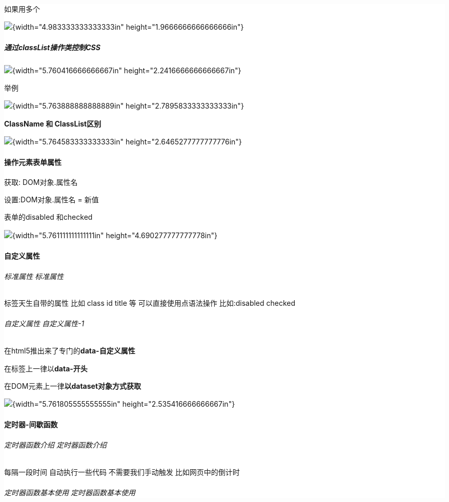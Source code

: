 如果用多个

![](media/image157.png){width="4.983333333333333in"
height="1.9666666666666666in"}

##### 通过classList操作类控制CSS

![](media/image158.png){width="5.760416666666667in"
height="2.2416666666666667in"}

举例

![](media/image159.png){width="5.763888888888889in"
height="2.7895833333333333in"}

**ClassName 和 ClassList区别**

![](media/image160.png){width="5.764583333333333in"
height="2.6465277777777776in"}

#### 操作元素表单属性

获取: DOM对象.属性名

设置:DOM对象.属性名 = 新值

表单的disabled 和checked

![](media/image161.png){width="5.761111111111111in"
height="4.690277777777778in"}

#### 自定义属性

###### 标准属性   标准属性   

标签天生自带的属性 比如 class id title 等 可以直接使用点语法操作
比如:disabled checked

###### 自定义属性  自定义属性-1   

在html5推出来了专门的**data-自定义属性**

在标签上一律以**data-开头**

在DOM元素上一律**以dataset对象方式获取**

![](media/image162.png){width="5.761805555555555in"
height="2.535416666666667in"}

#### 定时器-间歇函数

###### 定时器函数介绍  定时器函数介绍   

每隔一段时间 自动执行一些代码 不需要我们手动触发 比如网页中的倒计时

###### 定时器函数基本使用  定时器函数基本使用   
